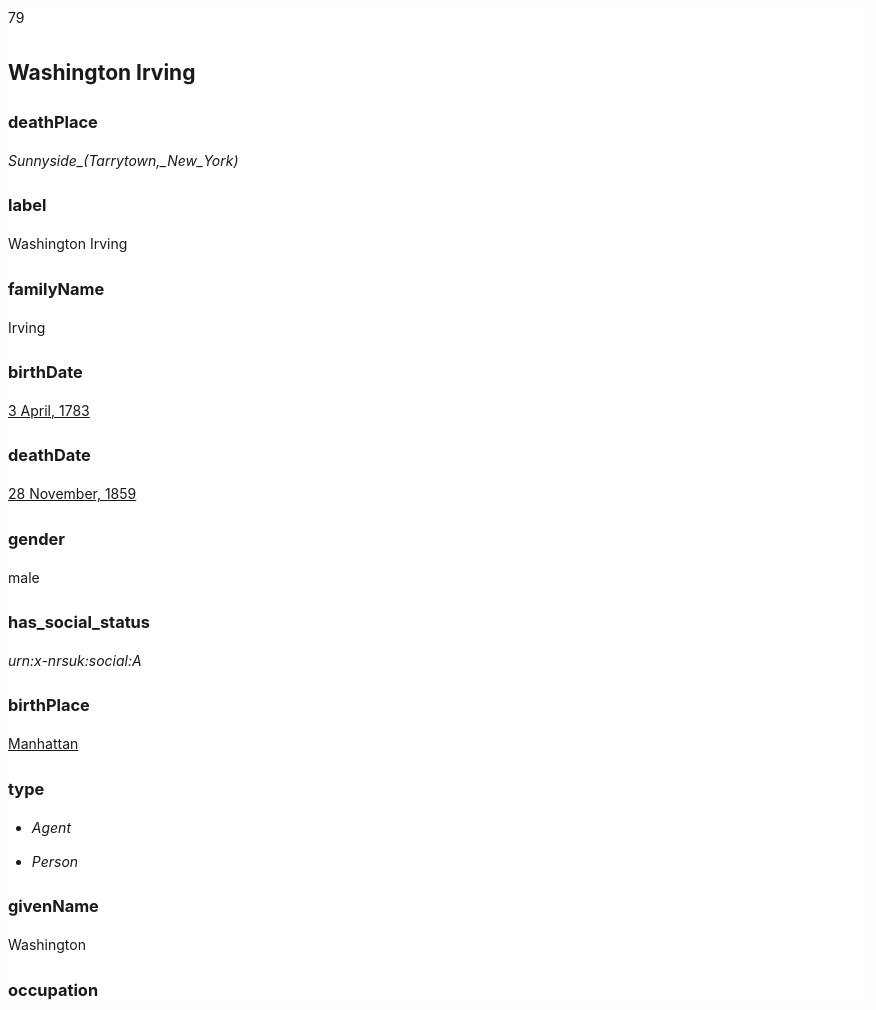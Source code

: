 
79

## Washington Irving

### deathPlace


*Sunnyside_(Tarrytown,_New_York)*

### label


Washington Irving

### familyName


Irving

### birthDate


[3 April, 1783](#3-April-1783)

### deathDate


[28 November, 1859](#28-November-1859)

### gender


male

### has_social_status


*urn:x-nrsuk:social:A*

### birthPlace


[Manhattan](#Manhattan)

### type

 - *Agent*

 - *Person*

### givenName


Washington

### occupation

